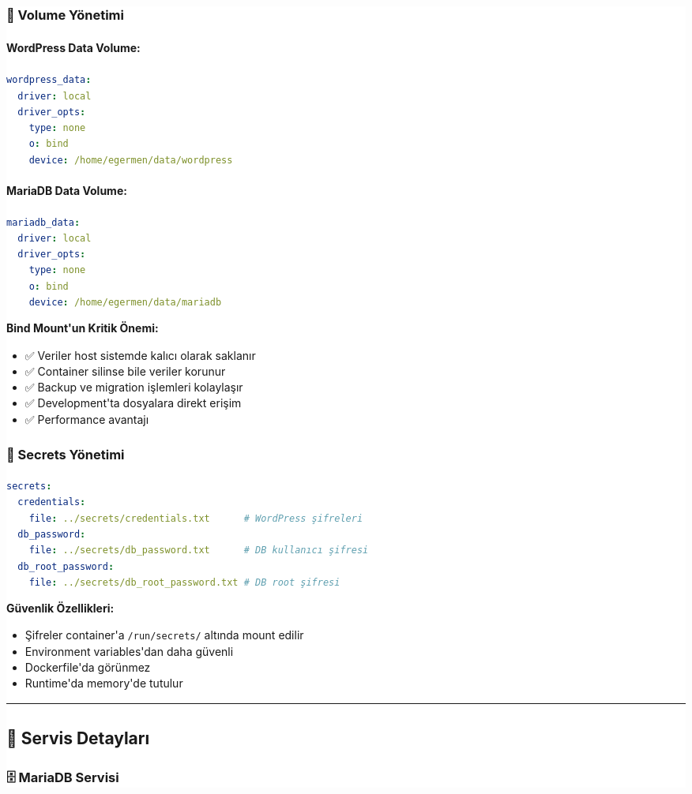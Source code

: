 ### 💾 Volume Yönetimi

#### WordPress Data Volume:
```yaml
wordpress_data:
  driver: local
  driver_opts:
    type: none
    o: bind
    device: /home/egermen/data/wordpress
```

#### MariaDB Data Volume:
```yaml
mariadb_data:
  driver: local
  driver_opts:
    type: none
    o: bind
    device: /home/egermen/data/mariadb
```

**Bind Mount'un Kritik Önemi:**
- ✅ Veriler host sistemde kalıcı olarak saklanır
- ✅ Container silinse bile veriler korunur
- ✅ Backup ve migration işlemleri kolaylaşır
- ✅ Development'ta dosyalara direkt erişim
- ✅ Performance avantajı

### 🔐 Secrets Yönetimi
```yaml
secrets:
  credentials:
    file: ../secrets/credentials.txt      # WordPress şifreleri
  db_password:
    file: ../secrets/db_password.txt      # DB kullanıcı şifresi
  db_root_password:
    file: ../secrets/db_root_password.txt # DB root şifresi
```

**Güvenlik Özellikleri:**
- Şifreler container'a `/run/secrets/` altında mount edilir
- Environment variables'dan daha güvenli
- Dockerfile'da görünmez
- Runtime'da memory'de tutulur

---

## 🔧 Servis Detayları

### 🗄️ MariaDB Servisi

